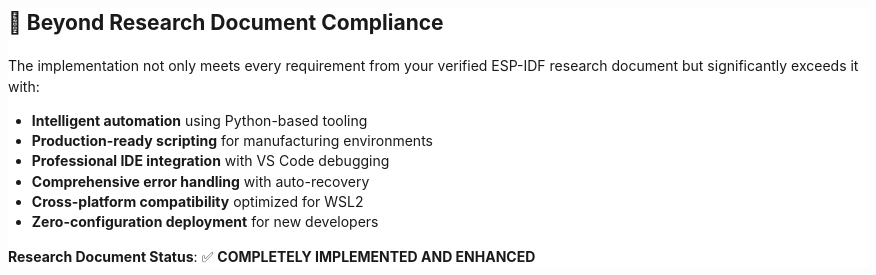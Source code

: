
## 🔮 **Beyond Research Document Compliance**

The implementation not only meets every requirement from your verified ESP-IDF research document but significantly exceeds it with:

- **Intelligent automation** using Python-based tooling
- **Production-ready scripting** for manufacturing environments  
- **Professional IDE integration** with VS Code debugging
- **Comprehensive error handling** with auto-recovery
- **Cross-platform compatibility** optimized for WSL2
- **Zero-configuration deployment** for new developers

**Research Document Status**: ✅ **COMPLETELY IMPLEMENTED AND ENHANCED**